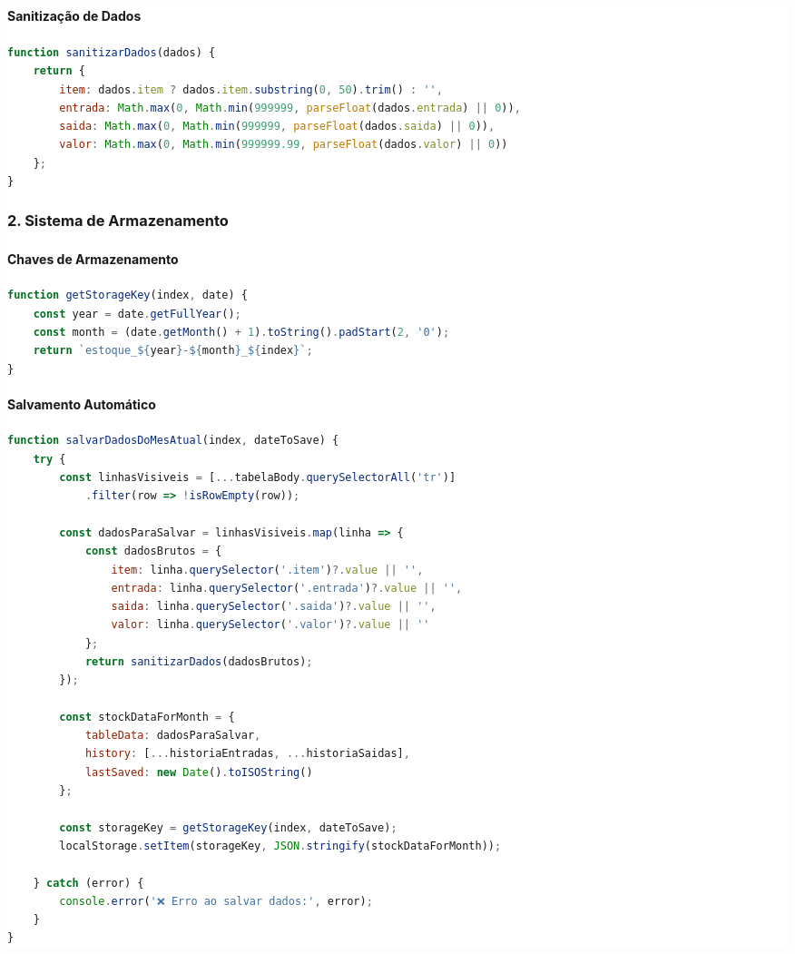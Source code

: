 #### Sanitização de Dados
```javascript
function sanitizarDados(dados) {
    return {
        item: dados.item ? dados.item.substring(0, 50).trim() : '',
        entrada: Math.max(0, Math.min(999999, parseFloat(dados.entrada) || 0)),
        saida: Math.max(0, Math.min(999999, parseFloat(dados.saida) || 0)),
        valor: Math.max(0, Math.min(999999.99, parseFloat(dados.valor) || 0))
    };
}
```

### 2. Sistema de Armazenamento

#### Chaves de Armazenamento
```javascript
function getStorageKey(index, date) {
    const year = date.getFullYear();
    const month = (date.getMonth() + 1).toString().padStart(2, '0');
    return `estoque_${year}-${month}_${index}`;
}
```

#### Salvamento Automático
```javascript
function salvarDadosDoMesAtual(index, dateToSave) {
    try {
        const linhasVisiveis = [...tabelaBody.querySelectorAll('tr')]
            .filter(row => !isRowEmpty(row));
        
        const dadosParaSalvar = linhasVisiveis.map(linha => {
            const dadosBrutos = {
                item: linha.querySelector('.item')?.value || '',
                entrada: linha.querySelector('.entrada')?.value || '',
                saida: linha.querySelector('.saida')?.value || '',
                valor: linha.querySelector('.valor')?.value || ''
            };
            return sanitizarDados(dadosBrutos);
        });

        const stockDataForMonth = {
            tableData: dadosParaSalvar,
            history: [...historiaEntradas, ...historiaSaidas],
            lastSaved: new Date().toISOString()
        };

        const storageKey = getStorageKey(index, dateToSave);
        localStorage.setItem(storageKey, JSON.stringify(stockDataForMonth));
        
    } catch (error) {
        console.error('❌ Erro ao salvar dados:', error);
    }
}
```
